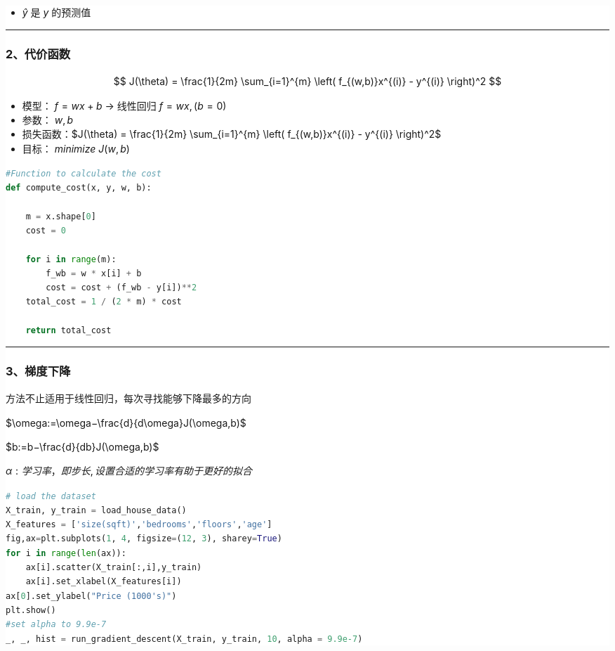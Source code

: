 - $ŷ$ 是 $y$ 的预测值

---

### 2、代价函数

$$
J(\theta) = \frac{1}{2m} \sum_{i=1}^{m} \left( f_{(w,b)}x^{(i)} - y^{(i)} \right)^2
$$

- 模型： $f=wx+b$  → 线性回归 $f=wx,(b=0)$
- 参数：  $w,b$
- 损失函数：$J(\theta) = \frac{1}{2m} \sum_{i=1}^{m} \left( f_{(w,b)}x^{(i)} - y^{(i)} \right)^2$
- 目标：  $minimize \text{      } J(w,b)$

```python
#Function to calculate the cost
def compute_cost(x, y, w, b):
   
    m = x.shape[0] 
    cost = 0
    
    for i in range(m):
        f_wb = w * x[i] + b
        cost = cost + (f_wb - y[i])**2
    total_cost = 1 / (2 * m) * cost

    return total_cost
```

---

### 3、梯度下降

方法不止适用于线性回归，每次寻找能够下降最多的方向

$\omega:=\omega−\frac{d}{d\omega}J(\omega,b)$

$b:=b−\frac{d}{db}J(\omega,b)$

$\alpha : 学习率，即步长,设置合适的学习率有助于更好的拟合$

```python
# load the dataset
X_train, y_train = load_house_data()
X_features = ['size(sqft)','bedrooms','floors','age']
fig,ax=plt.subplots(1, 4, figsize=(12, 3), sharey=True)
for i in range(len(ax)):
    ax[i].scatter(X_train[:,i],y_train)
    ax[i].set_xlabel(X_features[i])
ax[0].set_ylabel("Price (1000's)")
plt.show()
#set alpha to 9.9e-7
_, _, hist = run_gradient_descent(X_train, y_train, 10, alpha = 9.9e-7)
```
